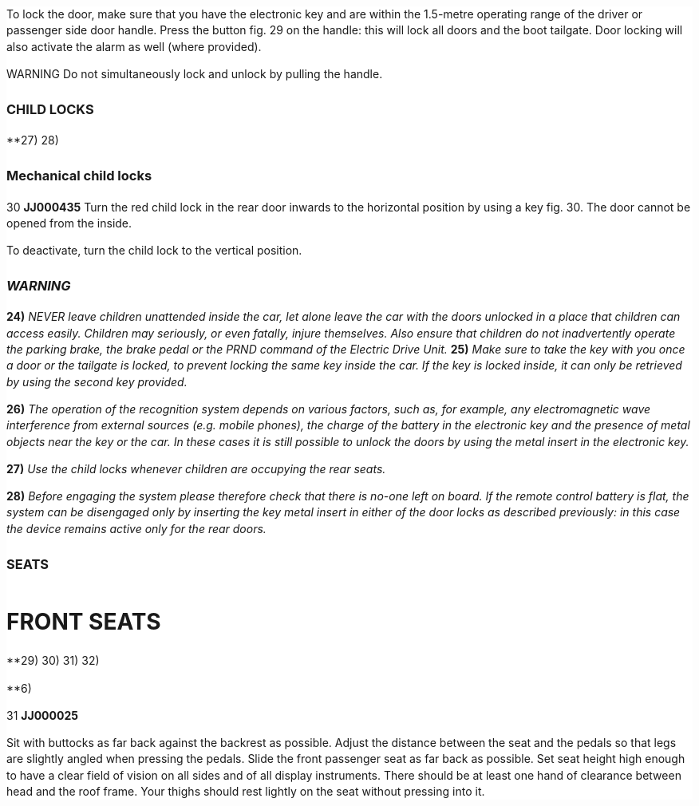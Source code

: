 To lock the door, make sure that you have the electronic key and are within the 1.5-metre operating range of the driver or passenger side door handle. Press the button fig. 29 on the handle: this will lock all doors and the boot tailgate. Door locking will also activate the alarm as well (where provided).



WARNING Do not simultaneously lock and unlock by pulling the handle.

### CHILD LOCKS

**27) 28)

### **Mechanical child locks**



30 **JJ000435** Turn the red child lock in the rear door inwards to the horizontal position by using a key fig. 30. The door cannot be opened from the inside.

To deactivate, turn the child lock to the vertical position.



### *WARNING*

**24)** *NEVER leave children unattended inside the car, let alone leave the car with the doors unlocked in a place that children can access easily. Children may seriously, or even fatally, injure themselves. Also ensure that children do not inadvertently operate the parking brake, the brake pedal or the PRND command of the Electric Drive Unit.* **25)** *Make sure to take the key with you once a door or the tailgate is locked, to prevent locking the same key inside the car. If the key is locked inside, it can only be retrieved by using the second key provided.*

**26)** *The operation of the recognition system depends on various factors, such as, for example, any electromagnetic wave interference from external sources (e.g. mobile phones), the charge of the battery in the electronic key and the presence of metal objects near the key or the car. In these cases it is still possible to unlock the doors by using the metal insert in the electronic key.*

**27)** *Use the child locks whenever children are occupying the rear seats.*

**28)** *Before engaging the system please therefore check that there is no-one left on board. If the remote control battery is flat, the system can be disengaged only by inserting the key metal insert in either of the door locks as described previously: in this case the device remains active only for the rear doors.*

### SEATS

# FRONT SEATS

**29) 30) 31) 32)

**6)



31 **JJ000025**

Sit with buttocks as far back against the backrest as possible. Adjust the distance between the seat and the pedals so that legs are slightly angled when pressing the pedals. Slide the front passenger seat as far back as possible. Set seat height high enough to have a clear field of vision on all sides and of all display instruments. There should be at least one hand of clearance between head and the roof frame. Your thighs should rest lightly on the seat without pressing into it.
